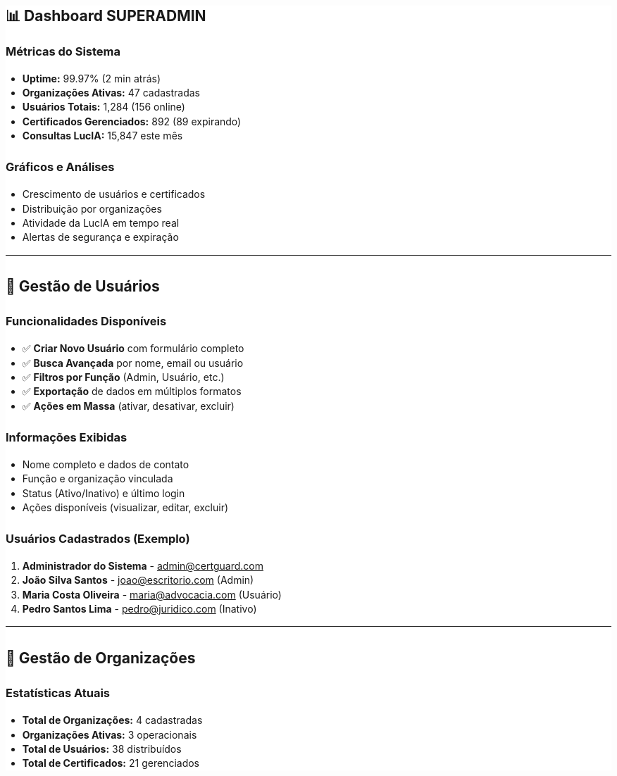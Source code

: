 
## 📊 Dashboard SUPERADMIN

### **Métricas do Sistema**
- **Uptime:** 99.97% (2 min atrás)
- **Organizações Ativas:** 47 cadastradas
- **Usuários Totais:** 1,284 (156 online)
- **Certificados Gerenciados:** 892 (89 expirando)
- **Consultas LucIA:** 15,847 este mês

### **Gráficos e Análises**
- Crescimento de usuários e certificados
- Distribuição por organizações
- Atividade da LucIA em tempo real
- Alertas de segurança e expiração

---

## 👥 Gestão de Usuários

### **Funcionalidades Disponíveis**
- ✅ **Criar Novo Usuário** com formulário completo
- ✅ **Busca Avançada** por nome, email ou usuário
- ✅ **Filtros por Função** (Admin, Usuário, etc.)
- ✅ **Exportação** de dados em múltiplos formatos
- ✅ **Ações em Massa** (ativar, desativar, excluir)

### **Informações Exibidas**
- Nome completo e dados de contato
- Função e organização vinculada
- Status (Ativo/Inativo) e último login
- Ações disponíveis (visualizar, editar, excluir)

### **Usuários Cadastrados (Exemplo)**
1. **Administrador do Sistema** - admin@certguard.com
2. **João Silva Santos** - joao@escritorio.com (Admin)
3. **Maria Costa Oliveira** - maria@advocacia.com (Usuário)
4. **Pedro Santos Lima** - pedro@juridico.com (Inativo)

---

## 🏢 Gestão de Organizações

### **Estatísticas Atuais**
- **Total de Organizações:** 4 cadastradas
- **Organizações Ativas:** 3 operacionais
- **Total de Usuários:** 38 distribuídos
- **Total de Certificados:** 21 gerenciados
